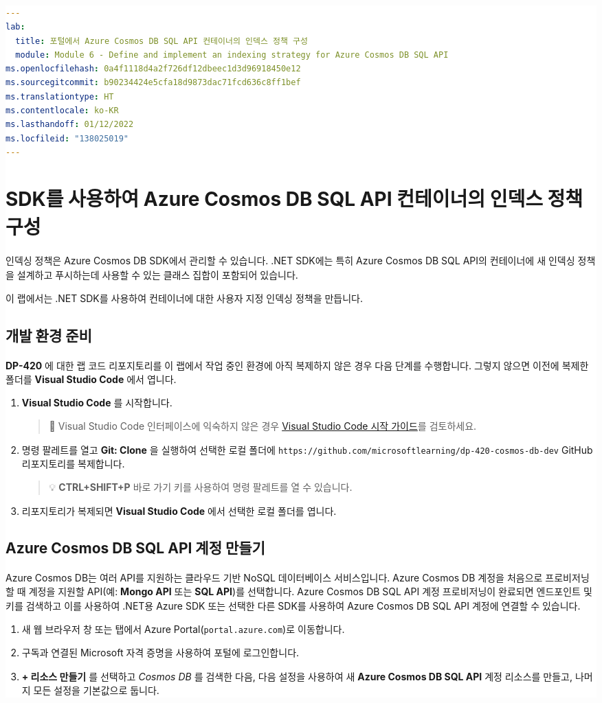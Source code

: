 ```yaml
---
lab:
  title: 포털에서 Azure Cosmos DB SQL API 컨테이너의 인덱스 정책 구성
  module: Module 6 - Define and implement an indexing strategy for Azure Cosmos DB SQL API
ms.openlocfilehash: 0a4f1118d4a2f726df12dbeec1d3d96918450e12
ms.sourcegitcommit: b90234424e5cfa18d9873dac71fcd636c8ff1bef
ms.translationtype: HT
ms.contentlocale: ko-KR
ms.lasthandoff: 01/12/2022
ms.locfileid: "138025019"
---
```

# <a name="configure-an-azure-cosmos-db-sql-api-containers-index-policy-using-the-sdk"></a>SDK를 사용하여 Azure Cosmos DB SQL API 컨테이너의 인덱스 정책 구성

인덱싱 정책은 Azure Cosmos DB SDK에서 관리할 수 있습니다. .NET SDK에는 특히 Azure Cosmos DB SQL API의 컨테이너에 새 인덱싱 정책을 설계하고 푸시하는데 사용할 수 있는 클래스 집합이 포함되어 있습니다.

이 랩에서는 .NET SDK를 사용하여 컨테이너에 대한 사용자 지정 인덱싱 정책을 만듭니다.

## <a name="prepare-your-development-environment"></a>개발 환경 준비

**DP-420** 에 대한 랩 코드 리포지토리를 이 랩에서 작업 중인 환경에 아직 복제하지 않은 경우 다음 단계를 수행합니다. 그렇지 않으면 이전에 복제한 폴더를 **Visual Studio Code** 에서 엽니다.

1. **Visual Studio Code** 를 시작합니다.

    > &#128221; Visual Studio Code 인터페이스에 익숙하지 않은 경우 [Visual Studio Code 시작 가이드][code.visualstudio.com/docs/getstarted]를 검토하세요.

1. 명령 팔레트를 열고 **Git: Clone** 을 실행하여 선택한 로컬 폴더에 ``https://github.com/microsoftlearning/dp-420-cosmos-db-dev`` GitHub 리포지토리를 복제합니다.

    > &#128161; **CTRL+SHIFT+P** 바로 가기 키를 사용하여 명령 팔레트를 열 수 있습니다.

1. 리포지토리가 복제되면 **Visual Studio Code** 에서 선택한 로컬 폴더를 엽니다.

## <a name="create-an-azure-cosmos-db-sql-api-account"></a>Azure Cosmos DB SQL API 계정 만들기

Azure Cosmos DB는 여러 API를 지원하는 클라우드 기반 NoSQL 데이터베이스 서비스입니다. Azure Cosmos DB 계정을 처음으로 프로비저닝할 때 계정을 지원할 API(예: **Mongo API** 또는 **SQL API**)를 선택합니다. Azure Cosmos DB SQL API 계정 프로비저닝이 완료되면 엔드포인트 및 키를 검색하고 이를 사용하여 .NET용 Azure SDK 또는 선택한 다른 SDK를 사용하여 Azure Cosmos DB SQL API 계정에 연결할 수 있습니다.

1. 새 웹 브라우저 창 또는 탭에서 Azure Portal(``portal.azure.com``)로 이동합니다.

1. 구독과 연결된 Microsoft 자격 증명을 사용하여 포털에 로그인합니다.

1. **+ 리소스 만들기** 를 선택하고 *Cosmos DB* 를 검색한 다음, 다음 설정을 사용하여 새 **Azure Cosmos DB SQL API** 계정 리소스를 만들고, 나머지 모든 설정을 기본값으로 둡니다.


[code.visualstudio.com/docs/getstarted]: https://code.visualstudio.com/docs/getstarted/tips-and-tricks
[docs.microsoft.com/dotnet/api/microsoft.azure.cosmos.container]: https://docs.microsoft.com/dotnet/api/microsoft.azure.cosmos.container
[docs.microsoft.com/dotnet/api/microsoft.azure.cosmos.container.id]: https://docs.microsoft.com/dotnet/api/microsoft.azure.cosmos.container.id
[docs.microsoft.com/dotnet/api/microsoft.azure.cosmos.containerproperties]: https://docs.microsoft.com/dotnet/api/microsoft.azure.cosmos.containerproperties
[docs.microsoft.com/dotnet/api/microsoft.azure.cosmos.containerproperties.indexingpolicy]: https://docs.microsoft.com/dotnet/api/microsoft.azure.cosmos.containerproperties.indexingpolicy
[docs.microsoft.com/dotnet/api/microsoft.azure.cosmos.database.createcontainerifnotexistsasync]: https://docs.microsoft.com/dotnet/api/microsoft.azure.cosmos.database.createcontainerifnotexistsasync
[docs.microsoft.com/dotnet/api/microsoft.azure.cosmos.excludedpath]: https://docs.microsoft.com/dotnet/api/microsoft.azure.cosmos.excludedpath
[docs.microsoft.com/dotnet/api/microsoft.azure.cosmos.excludedpath.path]: https://docs.microsoft.com/dotnet/api/microsoft.azure.cosmos.excludedpath.path
[docs.microsoft.com/dotnet/api/microsoft.azure.cosmos.includedpath]: https://docs.microsoft.com/dotnet/api/microsoft.azure.cosmos.includedpath
[docs.microsoft.com/dotnet/api/microsoft.azure.cosmos.includedpath.path]: https://docs.microsoft.com/dotnet/api/microsoft.azure.cosmos.includedpath.path
[docs.microsoft.com/dotnet/api/microsoft.azure.cosmos.indexingmode#fields]: https://docs.microsoft.com/dotnet/api/microsoft.azure.cosmos.indexingmode#fields
[docs.microsoft.com/dotnet/api/microsoft.azure.cosmos.indexingpolicy]: https://docs.microsoft.com/dotnet/api/microsoft.azure.cosmos.indexingpolicy
[docs.microsoft.com/dotnet/api/microsoft.azure.cosmos.indexingpolicy.excludedpaths]: https://docs.microsoft.com/dotnet/api/microsoft.azure.cosmos.indexingpolicy.excludedpaths
[docs.microsoft.com/dotnet/api/microsoft.azure.cosmos.indexingpolicy.includedpaths]: https://docs.microsoft.com/dotnet/api/microsoft.azure.cosmos.indexingpolicy.includedpaths
[docs.microsoft.com/dotnet/api/microsoft.azure.cosmos.indexingpolicy.indexingmode]: https://docs.microsoft.com/dotnet/api/microsoft.azure.cosmos.indexingpolicy.indexingmode
[docs.microsoft.com/dotnet/core/tools/dotnet-run]: https://docs.microsoft.com/dotnet/core/tools/dotnet-run
[nuget.org/packages/cosmicworks]: https://www.nuget.org/packages/cosmicworks/